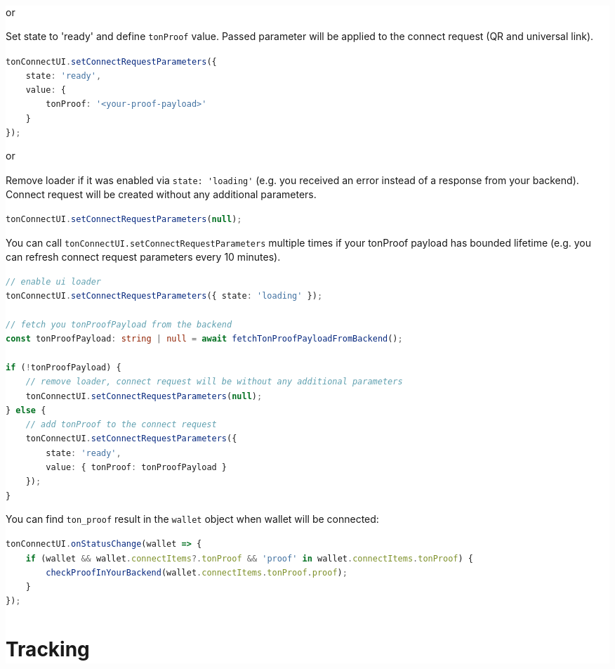 or

Set state to 'ready' and define `tonProof` value. Passed parameter will be applied to the connect
request (QR and universal link).

```ts
tonConnectUI.setConnectRequestParameters({
    state: 'ready',
    value: {
        tonProof: '<your-proof-payload>'
    }
});
```

or

Remove loader if it was enabled via `state: 'loading'` (e.g. you received an error instead of a
response from your backend). Connect request will be created without any additional parameters.

```ts
tonConnectUI.setConnectRequestParameters(null);
```

You can call `tonConnectUI.setConnectRequestParameters` multiple times if your tonProof payload has
bounded lifetime (e.g. you can refresh connect request parameters every 10 minutes).

```ts
// enable ui loader
tonConnectUI.setConnectRequestParameters({ state: 'loading' });

// fetch you tonProofPayload from the backend
const tonProofPayload: string | null = await fetchTonProofPayloadFromBackend();

if (!tonProofPayload) {
    // remove loader, connect request will be without any additional parameters
    tonConnectUI.setConnectRequestParameters(null);
} else {
    // add tonProof to the connect request
    tonConnectUI.setConnectRequestParameters({
        state: 'ready',
        value: { tonProof: tonProofPayload }
    });
}
```

You can find `ton_proof` result in the `wallet` object when wallet will be connected:

```ts
tonConnectUI.onStatusChange(wallet => {
    if (wallet && wallet.connectItems?.tonProof && 'proof' in wallet.connectItems.tonProof) {
        checkProofInYourBackend(wallet.connectItems.tonProof.proof);
    }
});
```

# Tracking
